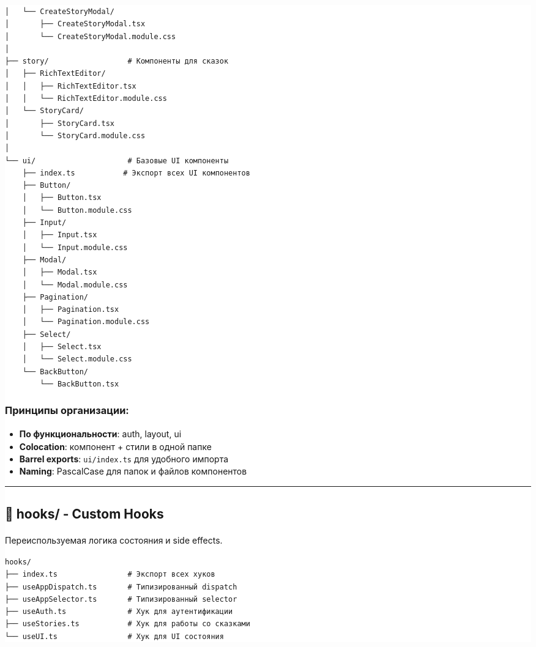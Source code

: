 ```
│   └── CreateStoryModal/
│       ├── CreateStoryModal.tsx
│       └── CreateStoryModal.module.css
│
├── story/                  # Компоненты для сказок
│   ├── RichTextEditor/
│   │   ├── RichTextEditor.tsx
│   │   └── RichTextEditor.module.css
│   └── StoryCard/
│       ├── StoryCard.tsx
│       └── StoryCard.module.css
│
└── ui/                     # Базовые UI компоненты
    ├── index.ts           # Экспорт всех UI компонентов
    ├── Button/
    │   ├── Button.tsx
    │   └── Button.module.css
    ├── Input/
    │   ├── Input.tsx
    │   └── Input.module.css
    ├── Modal/
    │   ├── Modal.tsx
    │   └── Modal.module.css
    ├── Pagination/
    │   ├── Pagination.tsx
    │   └── Pagination.module.css
    ├── Select/
    │   ├── Select.tsx
    │   └── Select.module.css
    └── BackButton/
        └── BackButton.tsx
```

### Принципы организации:
- **По функциональности**: auth, layout, ui
- **Colocation**: компонент + стили в одной папке
- **Barrel exports**: `ui/index.ts` для удобного импорта
- **Naming**: PascalCase для папок и файлов компонентов

---

## 🎣 hooks/ - Custom Hooks

Переиспользуемая логика состояния и side effects.

```
hooks/
├── index.ts                # Экспорт всех хуков
├── useAppDispatch.ts       # Типизированный dispatch
├── useAppSelector.ts       # Типизированный selector
├── useAuth.ts              # Хук для аутентификации
├── useStories.ts           # Хук для работы со сказками
└── useUI.ts                # Хук для UI состояния
```
